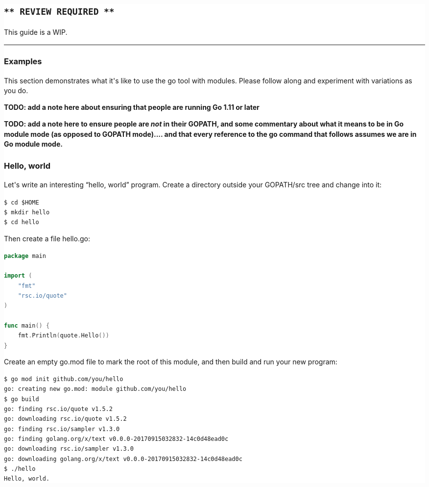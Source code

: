 

## `** REVIEW REQUIRED **`

This guide is a WIP.

----

### Examples

This section demonstrates what it's like to use the go tool with modules. Please follow along and
experiment with variations as you do.

**TODO: add a note here about ensuring that people are running Go 1.11 or later**

**TODO: add a note here to ensure people are _not_ in their GOPATH, and some commentary about what
it means to be in Go module mode (as opposed to GOPATH mode).... and that every reference to the go
command that follows assumes we are in Go module mode.**

### Hello, world

Let's write an interesting “hello, world” program. Create a directory outside
your GOPATH/src tree and change into it:

```
$ cd $HOME
$ mkdir hello
$ cd hello
```

Then create a file hello.go:

```go
package main

import (
	"fmt"
	"rsc.io/quote"
)

func main() {
	fmt.Println(quote.Hello())
}
```

Create an empty go.mod file to mark the root of this module, and then build and
run your new program:

```
$ go mod init github.com/you/hello
go: creating new go.mod: module github.com/you/hello
$ go build
go: finding rsc.io/quote v1.5.2
go: downloading rsc.io/quote v1.5.2
go: finding rsc.io/sampler v1.3.0
go: finding golang.org/x/text v0.0.0-20170915032832-14c0d48ead0c
go: downloading rsc.io/sampler v1.3.0
go: downloading golang.org/x/text v0.0.0-20170915032832-14c0d48ead0c
$ ./hello
Hello, world.
```

